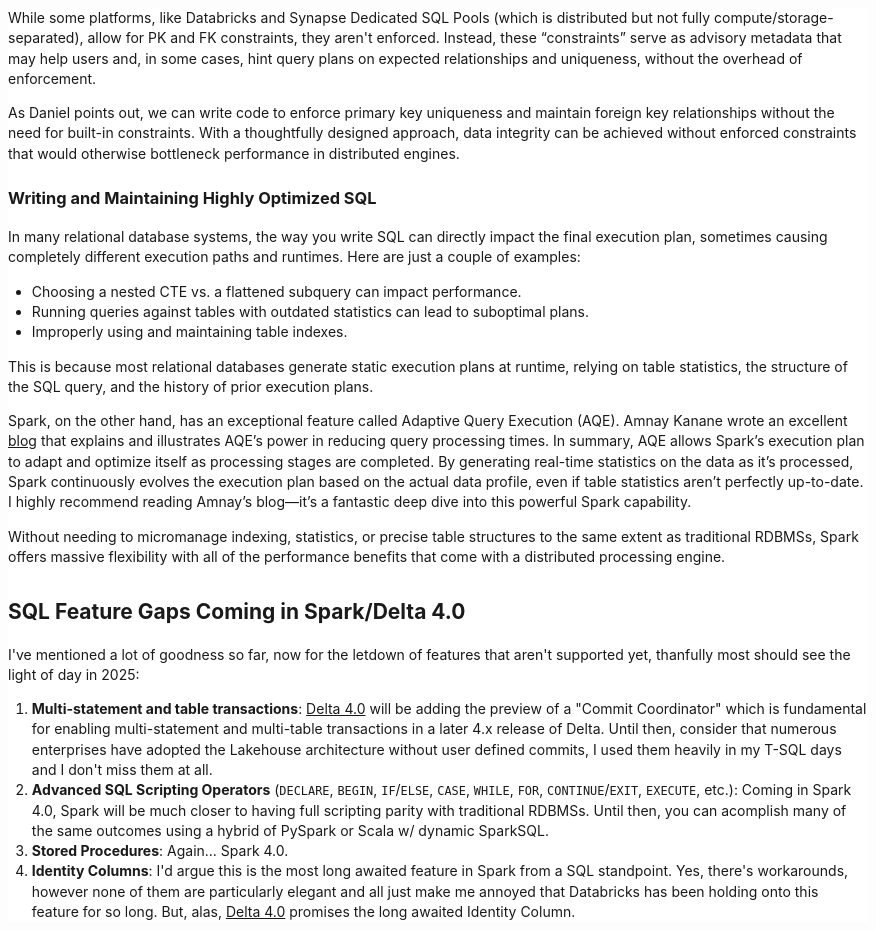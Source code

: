 While some platforms, like Databricks and Synapse Dedicated SQL Pools (which is distributed but not fully compute/storage-separated), allow for PK and FK constraints, they aren't enforced. Instead, these “constraints” serve as advisory metadata that may help users and, in some cases, hint query plans on expected relationships and uniqueness, without the overhead of enforcement.

As Daniel points out, we can write code to enforce primary key uniqueness and maintain foreign key relationships without the need for built-in constraints. With a thoughtfully designed approach, data integrity can be achieved without enforced constraints that would otherwise bottleneck performance in distributed engines.

### Writing and Maintaining Highly Optimized SQL
In many relational database systems, the way you write SQL can directly impact the final execution plan, sometimes causing completely different execution paths and runtimes. Here are just a couple of examples:
- Choosing a nested CTE vs. a flattened subquery can impact performance.
- Running queries against tables with outdated statistics can lead to suboptimal plans.
- Improperly using and maintaining table indexes.

This is because most relational databases generate static execution plans at runtime, relying on table statistics, the structure of the SQL query, and the history of prior execution plans.

Spark, on the other hand, has an exceptional feature called Adaptive Query Execution (AQE). Amnay Kanane wrote an excellent [blog](https://datatoast.net/posts/aqe/) that explains and illustrates AQE’s power in reducing query processing times. In summary, AQE allows Spark’s execution plan to adapt and optimize itself as processing stages are completed. By generating real-time statistics on the data as it’s processed, Spark continuously evolves the execution plan based on the actual data profile, even if table statistics aren’t perfectly up-to-date. I highly recommend reading Amnay’s blog—it’s a fantastic deep dive into this powerful Spark capability.

Without needing to micromanage indexing, statistics, or precise table structures to the same extent as traditional RDBMSs, Spark offers massive flexibility with all of the performance benefits that come with a distributed processing engine.

## SQL Feature Gaps Coming in Spark/Delta 4.0
I've mentioned a lot of goodness so far, now for the letdown of features that aren't supported yet, thanfully most should see the light of day in 2025:
1. **Multi-statement and table transactions**: [Delta 4.0](https://delta.io/blog/delta-lake-4-0/#:~:text=The%20updated%20Delta%20Lake%20commit%20protocol%20enables%20reliable,which%20will%20manage%20all%20writes%20to%20the%20table.) will be adding the preview of a "Commit Coordinator" which is fundamental for enabling multi-statement and multi-table transactions in a later 4.x release of Delta. Until then, consider that numerous enterprises have adopted the Lakehouse architecture without user defined commits, I used them heavily in my T-SQL days and I don't miss them at all.
1. **Advanced SQL Scripting Operators** (`DECLARE`, `BEGIN`, `IF`/`ELSE`, `CASE`, `WHILE`, `FOR`, `CONTINUE`/`EXIT`, `EXECUTE`, etc.): Coming in Spark 4.0, Spark will be much closer to having full scripting parity with traditional RDBMSs. Until then, you can acomplish many of the same outcomes using a hybrid of PySpark or Scala w/ dynamic SparkSQL.
1. **Stored Procedures**: Again... Spark 4.0.
1. **Identity Columns**: I'd argue this is the most long awaited feature in Spark from a SQL standpoint. Yes, there's workarounds, however none of them are particularly elegant and all just make me annoyed that Databricks has been holding onto this feature for so long. But, alas, [Delta 4.0](https://delta.io/blog/delta-lake-4-0/#identity-columns-coming-soon:~:text=types%20during%20reads.-,Identity%20Columns%20(coming%20soon),-Identity%20columns%20are) promises the long awaited Identity Column.
